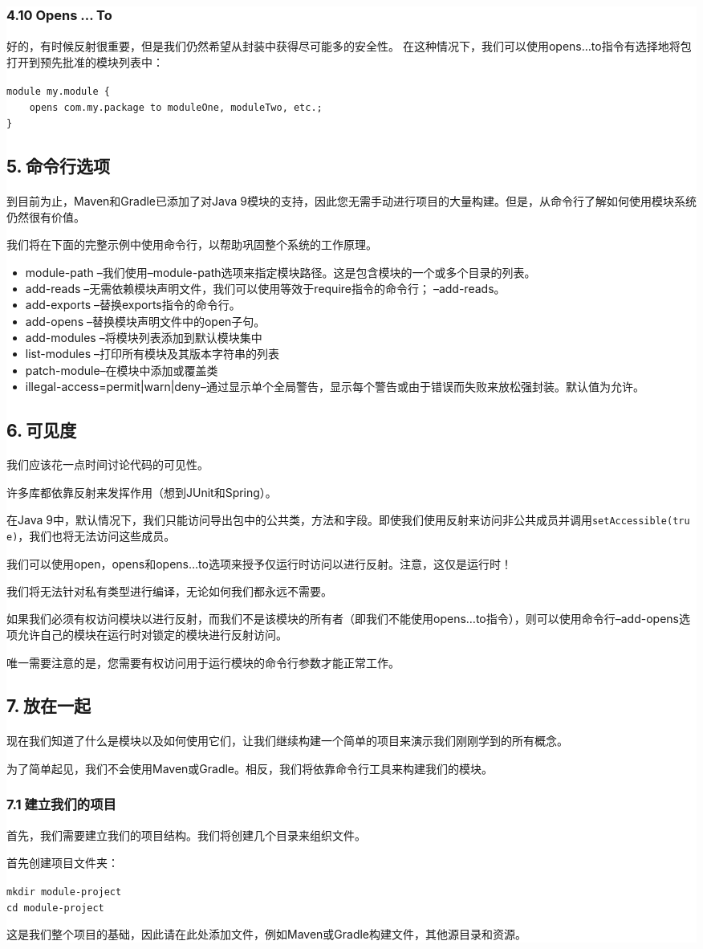 ### 4.10 Opens … To
好的，有时候反射很重要，但是我们仍然希望从封装中获得尽可能多的安全性。 在这种情况下，我们可以使用opens…to指令有选择地将包打开到预先批准的模块列表中：

```
module my.module {
    opens com.my.package to moduleOne, moduleTwo, etc.;
}
```

## 5. 命令行选项
到目前为止，Maven和Gradle已添加了对Java 9模块的支持，因此您无需手动进行项目的大量构建。但是，从命令行了解如何使用模块系统仍然很有价值。

我们将在下面的完整示例中使用命令行，以帮助巩固整个系统的工作原理。

* module-path –我们使用–module-path选项来指定模块路径。这是包含模块的一个或多个目录的列表。
* add-reads –无需依赖模块声明文件，我们可以使用等效于require指令的命令行； –add-reads。
* add-exports –替换exports指令的命令行。
* add-opens –替换模块声明文件中的open子句。
* add-modules –将模块列表添加到默认模块集中
* list-modules –打印所有模块及其版本字符串的列表
* patch-module–在模块中添加或覆盖类
* illegal-access=permit|warn|deny–通过显示单个全局警告，显示每个警告或由于错误而失败来放松强封装。默认值为允许。

## 6. 可见度
我们应该花一点时间讨论代码的可见性。

许多库都依靠反射来发挥作用（想到JUnit和Spring）。

在Java 9中，默认情况下，我们只能访问导出包中的公共类，方法和字段。即使我们使用反射来访问非公共成员并调用`setAccessible(true)`，我们也将无法访问这些成员。

我们可以使用open，opens和opens…to选项来授予仅运行时访问以进行反射。注意，这仅是运行时！

我们将无法针对私有类型进行编译，无论如何我们都永远不需要。

如果我们必须有权访问模块以进行反射，而我们不是该模块的所有者（即我们不能使用opens…to指令），则可以使用命令行–add-opens选项允许自己的模块在运行时对锁定的模块进行反射访问。

唯一需要注意的是，您需要有权访问用于运行模块的命令行参数才能正常工作。

## 7. 放在一起
现在我们知道了什么是模块以及如何使用它们，让我们继续构建一个简单的项目来演示我们刚刚学到的所有概念。

为了简单起见，我们不会使用Maven或Gradle。相反，我们将依靠命令行工具来构建我们的模块。

### 7.1 建立我们的项目
首先，我们需要建立我们的项目结构。我们将创建几个目录来组织文件。

首先创建项目文件夹：

```shell
mkdir module-project
cd module-project
```

这是我们整个项目的基础，因此请在此处添加文件，例如Maven或Gradle构建文件，其他源目录和资源。
